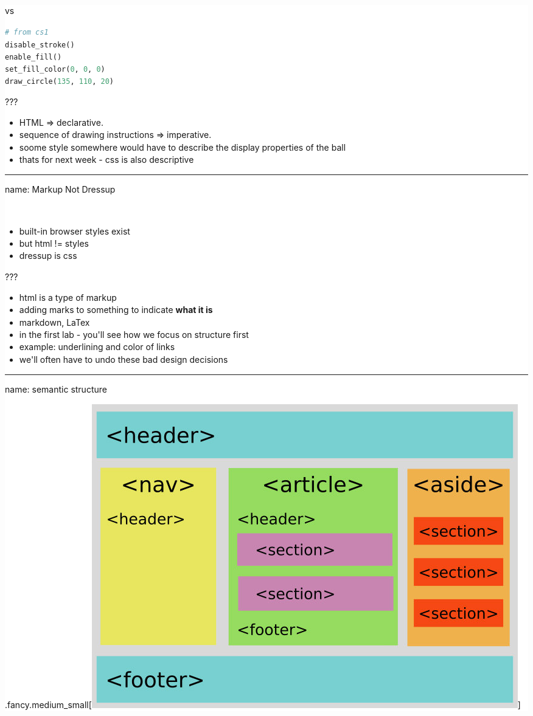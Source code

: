 vs

```python
# from cs1
disable_stroke()  
enable_fill()
set_fill_color(0, 0, 0)
draw_circle(135, 110, 20)
```

???
* HTML => declarative.
* sequence of drawing instructions => imperative.
* soome style somewhere would have to describe the display properties of the ball
* thats for next week - css is also descriptive


---
name: Markup Not Dressup

<iframe src="http://giphy.com/embed/IlTu9eI3cjxIc" width="300" height="300" frameBorder="0" class="giphy-embed"></iframe>
<br>

* built-in browser styles exist
* but html != styles
* dressup is css


???
* html is a type of markup
* adding marks to something to indicate **what it is**
* markdown, LaTex
* in the first lab - you'll see how we focus on structure first
* example: underlining and color of links
* we'll often have to undo these bad design decisions



---
name: semantic structure

.fancy.medium_small[![](img/document-outline-example.jpg)]
